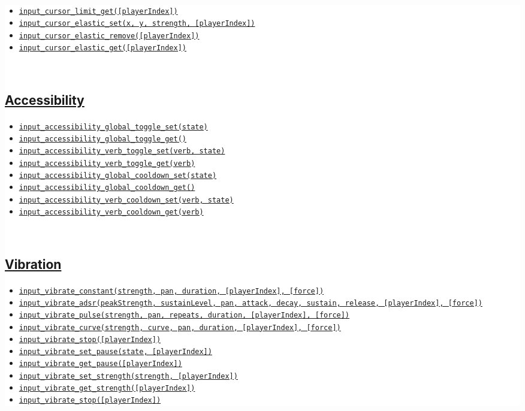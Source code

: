 - [`input_cursor_limit_get([playerIndex])`](Functions-(Cursor)?id=input_cursor_limit_getplayerindex)
- [`input_cursor_elastic_set(x, y, strength, [playerIndex])`](Functions-(Cursor)?id=input_cursor_elastic_setx-y-strength-playerindex)
- [`input_cursor_elastic_remove([playerIndex])`](Functions-(Cursor)?id=input_cursor_elastic_removeplayerindex)
- [`input_cursor_elastic_get([playerIndex])`](Functions-(Cursor)?id=input_cursor_elastic_getplayerindex)

&nbsp;

## [Accessibility](Functions-(Accessibility))

- [`input_accessibility_global_toggle_set(state)`](Functions-(Accessibility)?id=input_accessibility_global_toggle_setstate)
- [`input_accessibility_global_toggle_get()`](Functions-(Accessibility)?id=input_accessibility_global_toggle_get)
- [`input_accessibility_verb_toggle_set(verb, state)`](Functions-(Accessibility)?id=input_accessibility_verb_toggle_setverb-state)
- [`input_accessibility_verb_toggle_get(verb)`](Functions-(Accessibility)?id=input_accessibility_verb_toggle_getverb)
- [`input_accessibility_global_cooldown_set(state)`](Functions-(Accessibility)?id=input_accessibility_global_cooldown_setstate)
- [`input_accessibility_global_cooldown_get()`](Functions-(Accessibility)?id=input_accessibility_global_cooldown_get)
- [`input_accessibility_verb_cooldown_set(verb, state)`](Functions-(Accessibility)?id=input_accessibility_verb_cooldown_setverb-state)
- [`input_accessibility_verb_cooldown_get(verb)`](Functions-(Accessibility)?id=input_accessibility_verb_cooldown_getverb)

&nbsp;

## [Vibration](Functions-(Vibration))

- [`input_vibrate_constant(strength, pan, duration, [playerIndex], [force])`](Functions-(Vibration)?id=input_vibrate_constantstrength-pan-duration-playerindex-force)
- [`input_vibrate_adsr(peakStrength, sustainLevel, pan, attack, decay, sustain, release, [playerIndex], [force])`](Functions-(Vibration)?id=input_vibrate_adsrpeakstrength-sustainlevel-pan-attack-decay-sustain-release-playerindex-force)
- [`input_vibrate_pulse(strength, pan, repeats, duration, [playerIndex], [force])`](Functions-(Vibration)?id=input_vibrate_pulsestrength-pan-repeats-duration-playerindex-force)
- [`input_vibrate_curve(strength, curve, pan, duration, [playerIndex], [force])`](Functions-(Vibration)?id=input_vibrate_curvestrength-curve-pan-duration-playerindex-force)
- [`input_vibrate_stop([playerIndex])`](Functions-(Vibration)?id=input_vibrate_stopplayerindex)
- [`input_vibrate_set_pause(state, [playerIndex])`](Functions-(Vibration)?id=input_vibrate_set_pausestate-playerindex)
- [`input_vibrate_get_pause([playerIndex])`](Functions-(Vibration)?id=input_vibrate_get_pauseplayerindex)
- [`input_vibrate_set_strength(strength, [playerIndex])`](Functions-(Vibration)?id=input_vibrate_set_strengthstrength-playerindex)
- [`input_vibrate_get_strength([playerIndex])`](Functions-(Vibration)?id=input_vibrate_get_strengthplayerindex)
- [`input_vibrate_stop([playerIndex])`](Functions-(Vibration)?id=input_vibrate_stopplayerindex)
